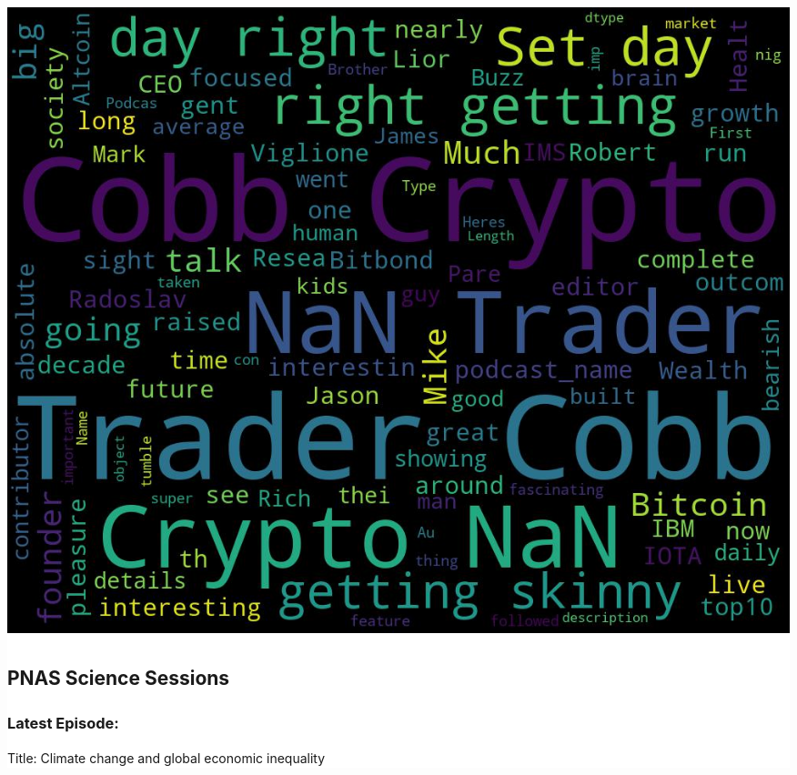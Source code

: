 ![The-Trader-Cobb-Crypto-Podcast](./wc_viz/The-Trader-Cobb-Crypto-Podcast.jpg)

## PNAS Science Sessions
### Latest Episode: 
 Title:  Climate change and global economic inequality